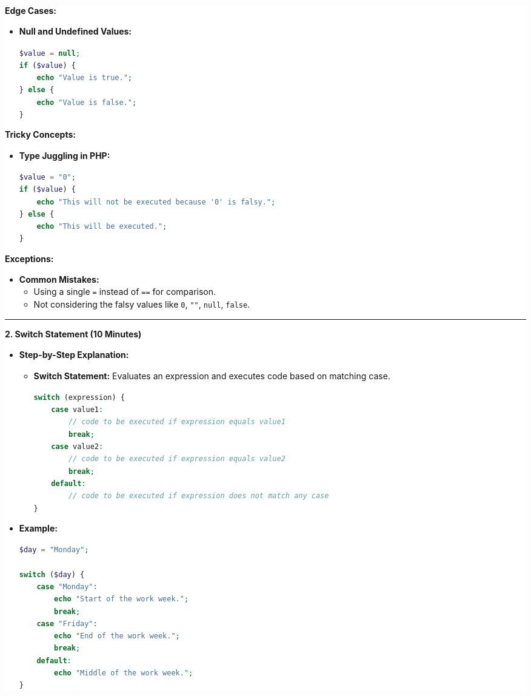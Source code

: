 **Edge Cases:**
  - **Null and Undefined Values:**
    ```php
    $value = null;
    if ($value) {
        echo "Value is true.";
    } else {
        echo "Value is false.";
    }
    ```

**Tricky Concepts:**
  - **Type Juggling in PHP:**
    ```php
    $value = "0";
    if ($value) {
        echo "This will not be executed because '0' is falsy.";
    } else {
        echo "This will be executed.";
    }
    ```

**Exceptions:**
  - **Common Mistakes:**
    - Using a single `=` instead of `==` for comparison.
    - Not considering the falsy values like `0`, `""`, `null`, `false`.

---

**2. Switch Statement (10 Minutes)**
- **Step-by-Step Explanation:**
  - **Switch Statement:** Evaluates an expression and executes code based on matching case.
    ```php
    switch (expression) {
        case value1:
            // code to be executed if expression equals value1
            break;
        case value2:
            // code to be executed if expression equals value2
            break;
        default:
            // code to be executed if expression does not match any case
    }
    ```

- **Example:**
  ```php
  $day = "Monday";

  switch ($day) {
      case "Monday":
          echo "Start of the work week.";
          break;
      case "Friday":
          echo "End of the work week.";
          break;
      default:
          echo "Middle of the work week.";
  }
  ```
